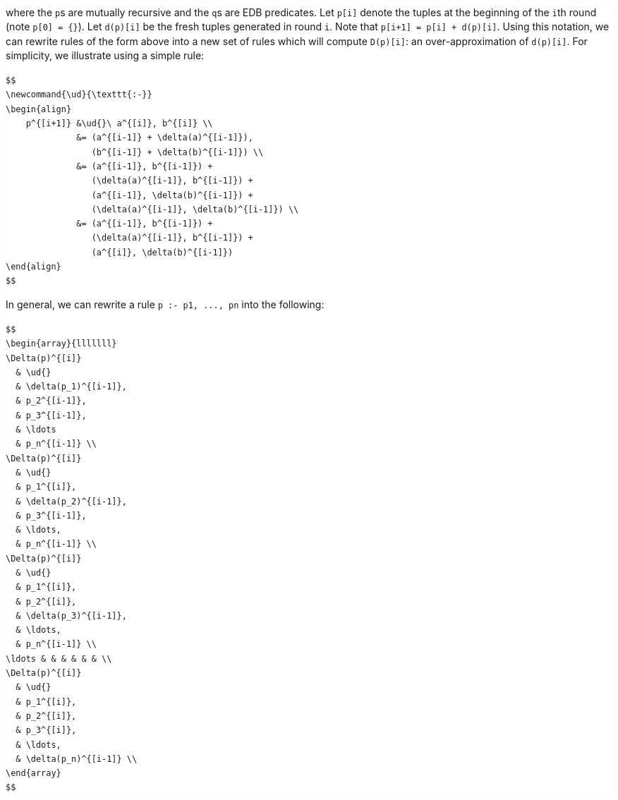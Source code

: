 where the `p`s are mutually recursive and the `q`s are EDB predicates. Let
`p[i]` denote the tuples at the beginning of the `i`th round (note `p[0] =
{}`). Let `d(p)[i]` be the fresh tuples generated in round `i`. Note that
`p[i+1] = p[i] + d(p)[i]`. Using this notation, we can rewrite rules of the
form above into a new set of rules which will compute `D(p)[i]`: an
over-approximation of `d(p)[i]`. For simplicity, we illustrate using a simple
rule:

```
$$
\newcommand{\ud}{\texttt{:-}}
\begin{align}
    p^{[i+1]} &\ud{}\ a^{[i]}, b^{[i]} \\
              &= (a^{[i-1]} + \delta(a)^{[i-1]}),
                 (b^{[i-1]} + \delta(b)^{[i-1]}) \\
              &= (a^{[i-1]}, b^{[i-1]}) +
                 (\delta(a)^{[i-1]}, b^{[i-1]}) +
                 (a^{[i-1]}, \delta(b)^{[i-1]}) +
                 (\delta(a)^{[i-1]}, \delta(b)^{[i-1]}) \\
              &= (a^{[i-1]}, b^{[i-1]}) +
                 (\delta(a)^{[i-1]}, b^{[i-1]}) +
                 (a^{[i]}, \delta(b)^{[i-1]})
\end{align}
$$
```

In general, we can rewrite a rule `p :- p1, ..., pn` into the following:

```
$$
\begin{array}{lllllll}
\Delta(p)^{[i]}
  & \ud{}
  & \delta(p_1)^{[i-1]},
  & p_2^{[i-1]},
  & p_3^{[i-1]},
  & \ldots
  & p_n^{[i-1]} \\
\Delta(p)^{[i]}
  & \ud{}
  & p_1^{[i]},
  & \delta(p_2)^{[i-1]},
  & p_3^{[i-1]},
  & \ldots,
  & p_n^{[i-1]} \\
\Delta(p)^{[i]}
  & \ud{}
  & p_1^{[i]},
  & p_2^{[i]},
  & \delta(p_3)^{[i-1]},
  & \ldots,
  & p_n^{[i-1]} \\
\ldots & & & & & & \\
\Delta(p)^{[i]}
  & \ud{}
  & p_1^{[i]},
  & p_2^{[i]},
  & p_3^{[i]},
  & \ldots,
  & \delta(p_n)^{[i-1]} \\
\end{array}
$$
```
